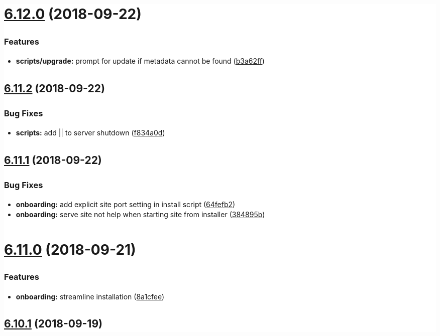 

<a name="6.12.0"></a>
# [6.12.0](https://codeberg.org/vhs/after-dark/compare/v6.11.2...v6.12.0) (2018-09-22)


### Features

* **scripts/upgrade:** prompt for update if metadata cannot be found ([b3a62ff](https://codeberg.org/vhs/after-dark/commits/b3a62ff))



<a name="6.11.2"></a>
## [6.11.2](https://codeberg.org/vhs/after-dark/compare/v6.11.1...v6.11.2) (2018-09-22)


### Bug Fixes

* **scripts:** add || to server shutdown ([f834a0d](https://codeberg.org/vhs/after-dark/commits/f834a0d))



<a name="6.11.1"></a>
## [6.11.1](https://codeberg.org/vhs/after-dark/compare/v6.11.0...v6.11.1) (2018-09-22)


### Bug Fixes

* **onboarding:** add explicit site port setting in install script ([64fefb2](https://codeberg.org/vhs/after-dark/commits/64fefb2))
* **onboarding:** serve site not help when starting site from installer ([384895b](https://codeberg.org/vhs/after-dark/commits/384895b))



<a name="6.11.0"></a>
# [6.11.0](https://codeberg.org/vhs/after-dark/compare/v6.10.1...v6.11.0) (2018-09-21)


### Features

* **onboarding:** streamline installation ([8a1cfee](https://codeberg.org/vhs/after-dark/commits/8a1cfee))



<a name="6.10.1"></a>
## [6.10.1](https://codeberg.org/vhs/after-dark/compare/v6.10.0...v6.10.1) (2018-09-19)
